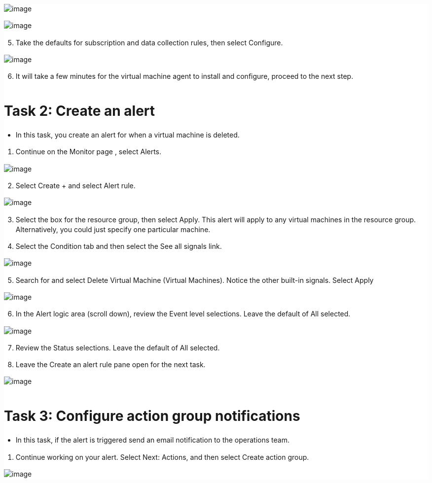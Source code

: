 ![image](https://github.com/ankitnewjobs/Azure-Practices-Examples/assets/154872782/d434b9e5-e36e-4b90-a5de-c357ffca2e82)

![image](https://github.com/ankitnewjobs/Azure-Practices-Examples/assets/154872782/2373f560-1b97-4f3f-b0e2-7c464b88b370)

5. Take the defaults for subscription and data collection rules, then select Configure.

![image](https://github.com/ankitnewjobs/Azure-Practices-Examples/assets/154872782/c88a5621-fb6d-44dd-9869-e3b5da2acb8e)

6. It will take a few minutes for the virtual machine agent to install and configure, proceed to the next step.

# Task 2: Create an alert

- In this task, you create an alert for when a virtual machine is deleted.

1. Continue on the Monitor page , select Alerts.

![image](https://github.com/ankitnewjobs/Azure-Practices-Examples/assets/154872782/b05505a7-6ed4-4bf5-8c01-bddb174abcba)

2. Select Create + and select Alert rule.

![image](https://github.com/ankitnewjobs/Azure-Practices-Examples/assets/154872782/ddfbe5b4-7818-4d0f-a5a1-c324223515e7)

3. Select the box for the resource group, then select Apply. This alert will apply to any virtual machines in the resource group. Alternatively, you could just specify one particular machine.

4. Select the Condition tab and then select the See all signals link.

![image](https://github.com/ankitnewjobs/Azure-Practices-Examples/assets/154872782/ff2758f4-b963-4d67-b113-aff324141ece)

5. Search for and select Delete Virtual Machine (Virtual Machines). Notice the other built-in signals. Select Apply

![image](https://github.com/ankitnewjobs/Azure-Practices-Examples/assets/154872782/5d6f5299-2dea-4658-b48c-fafe3537571a)

6. In the Alert logic area (scroll down), review the Event level selections. Leave the default of All selected.

![image](https://github.com/ankitnewjobs/Azure-Practices-Examples/assets/154872782/82f1a244-39da-4b74-8e91-c5ddf7b556d9)

7. Review the Status selections. Leave the default of All selected.

8. Leave the Create an alert rule pane open for the next task.

![image](https://github.com/ankitnewjobs/Azure-Practices-Examples/assets/154872782/8acb396d-435f-42b9-9fef-40d08d170d7b)

# Task 3: Configure action group notifications

- In this task, if the alert is triggered send an email notification to the operations team.

1. Continue working on your alert. Select Next: Actions, and then select Create action group.

![image](https://github.com/ankitnewjobs/Azure-Practices-Examples/assets/154872782/33cfdacf-fd32-4e57-a9fd-f889d992aad0)
